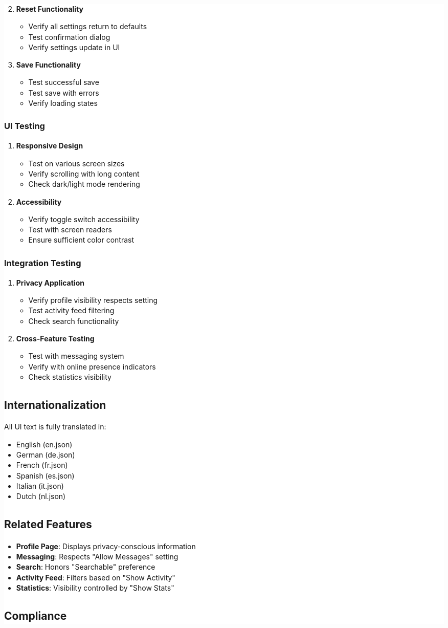 2. **Reset Functionality**
   - Verify all settings return to defaults
   - Test confirmation dialog
   - Verify settings update in UI

3. **Save Functionality**
   - Test successful save
   - Test save with errors
   - Verify loading states

### UI Testing
1. **Responsive Design**
   - Test on various screen sizes
   - Verify scrolling with long content
   - Check dark/light mode rendering

2. **Accessibility**
   - Verify toggle switch accessibility
   - Test with screen readers
   - Ensure sufficient color contrast

### Integration Testing
1. **Privacy Application**
   - Verify profile visibility respects setting
   - Test activity feed filtering
   - Check search functionality

2. **Cross-Feature Testing**
   - Test with messaging system
   - Verify with online presence indicators
   - Check statistics visibility

## Internationalization

All UI text is fully translated in:
- English (en.json)
- German (de.json)
- French (fr.json)
- Spanish (es.json)
- Italian (it.json)
- Dutch (nl.json)

## Related Features

- **Profile Page**: Displays privacy-conscious information
- **Messaging**: Respects "Allow Messages" setting
- **Search**: Honors "Searchable" preference
- **Activity Feed**: Filters based on "Show Activity"
- **Statistics**: Visibility controlled by "Show Stats"

## Compliance
